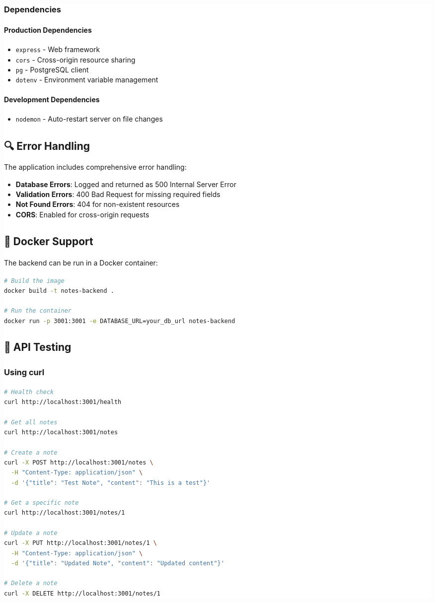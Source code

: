 ### Dependencies

#### Production Dependencies
- `express` - Web framework
- `cors` - Cross-origin resource sharing
- `pg` - PostgreSQL client
- `dotenv` - Environment variable management

#### Development Dependencies
- `nodemon` - Auto-restart server on file changes

## 🔍 Error Handling

The application includes comprehensive error handling:

- **Database Errors**: Logged and returned as 500 Internal Server Error
- **Validation Errors**: 400 Bad Request for missing required fields
- **Not Found Errors**: 404 for non-existent resources
- **CORS**: Enabled for cross-origin requests

## 🐳 Docker Support

The backend can be run in a Docker container:

```bash
# Build the image
docker build -t notes-backend .

# Run the container
docker run -p 3001:3001 -e DATABASE_URL=your_db_url notes-backend
```

## 📝 API Testing

### Using curl

```bash
# Health check
curl http://localhost:3001/health

# Get all notes
curl http://localhost:3001/notes

# Create a note
curl -X POST http://localhost:3001/notes \
  -H "Content-Type: application/json" \
  -d '{"title": "Test Note", "content": "This is a test"}'

# Get a specific note
curl http://localhost:3001/notes/1

# Update a note
curl -X PUT http://localhost:3001/notes/1 \
  -H "Content-Type: application/json" \
  -d '{"title": "Updated Note", "content": "Updated content"}'

# Delete a note
curl -X DELETE http://localhost:3001/notes/1
```
